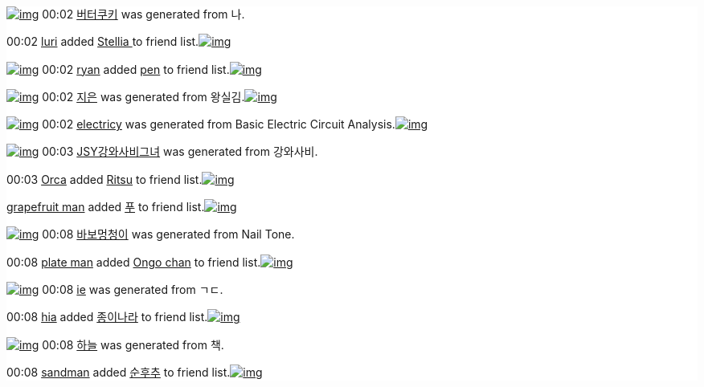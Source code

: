 [![img](http://www.deviantsart.com/10flvnp.png)](http://www.barcodekanojo.com/kanojo/2964827/%EB%B2%84%ED%84%B0%EC%BF%A0%ED%82%A4) 00:02 [버터쿠키](http://www.barcodekanojo.com/kanojo/2964827/%EB%B2%84%ED%84%B0%EC%BF%A0%ED%82%A4) was generated from 나.

00:02 [luri](http://www.barcodekanojo.com/user/461801/luri) added [Stellia ](http://www.barcodekanojo.com/kanojo/1686456/Stellia%20) to friend list.[![img](http://www.deviantsart.com/1rl7hui.png)](http://www.barcodekanojo.com/kanojo/1686456/Stellia%20) 

[![img](http://www.deviantsart.com/223chr6.jpeg)](http://www.barcodekanojo.com/user/461803/ryan) 00:02 [ryan](http://www.barcodekanojo.com/user/461803/ryan) added [pen](http://www.barcodekanojo.com/kanojo/2710161/pen) to friend list.[![img](http://www.deviantsart.com/3tkr64t.png)](http://www.barcodekanojo.com/kanojo/2710161/pen) 

[![img](http://www.deviantsart.com/380m2sh.png)](http://www.barcodekanojo.com/kanojo/2964828/%EC%A7%80%EC%9D%80) 00:02 [지은](http://www.barcodekanojo.com/kanojo/2964828/%EC%A7%80%EC%9D%80) was generated from 왕실김.[![img](http://www.deviantsart.com/vsi9r0.jpeg)](http://www.barcodekanojo.com/product_images/barcode/2457843/1305304917/%EA%B9%80.jpg) 

[![img](http://www.deviantsart.com/hfaqbq.png)](http://www.barcodekanojo.com/kanojo/2964829/electricy) 00:02 [electricy](http://www.barcodekanojo.com/kanojo/2964829/electricy) was generated from Basic Electric Circuit Analysis.[![img](http://www.deviantsart.com/24l5uu6.jpeg)](http://www.barcodekanojo.com/product_images/barcode/5633345/1401980578/Basic%20Electric%20Circuit%20Analysis.jpg) 

[![img](http://www.deviantsart.com/2i8h2hi.png)](http://www.barcodekanojo.com/kanojo/2964830/JSY%EA%B0%95%EC%99%80%EC%82%AC%EB%B9%84%EA%B7%B8%EB%85%80) 00:03 [JSY강와사비그녀](http://www.barcodekanojo.com/kanojo/2964830/JSY%EA%B0%95%EC%99%80%EC%82%AC%EB%B9%84%EA%B7%B8%EB%85%80) was generated from 강와사비.

00:03 [Orca](http://www.barcodekanojo.com/user/460091/Orca) added [Ritsu](http://www.barcodekanojo.com/kanojo/2739483/Ritsu) to friend list.[![img](http://www.deviantsart.com/3n971j6.png)](http://www.barcodekanojo.com/kanojo/2739483/Ritsu) 

[grapefruit man](http://www.barcodekanojo.com/user/461824/grapefruit%20man) added [푸](http://www.barcodekanojo.com/kanojo/2939518/%ED%91%B8) to friend list.[![img](http://www.deviantsart.com/2k86j39.png)](http://www.barcodekanojo.com/kanojo/2939518/%ED%91%B8) 

[![img](http://www.deviantsart.com/3avpj1i.png)](http://www.barcodekanojo.com/kanojo/2964918/%EB%B0%94%EB%B3%B4%EB%A9%8D%EC%B2%AD%EC%9D%B4) 00:08 [바보멍청이](http://www.barcodekanojo.com/kanojo/2964918/%EB%B0%94%EB%B3%B4%EB%A9%8D%EC%B2%AD%EC%9D%B4) was generated from Nail Tone.

00:08 [plate man](http://www.barcodekanojo.com/user/461909/plate%20man) added [Ongo chan](http://www.barcodekanojo.com/kanojo/2734394/Ongo%20chan) to friend list.[![img](http://www.deviantsart.com/2uvbfip.png)](http://www.barcodekanojo.com/kanojo/2734394/Ongo%20chan) 

[![img](http://www.deviantsart.com/guvitt.png)](http://www.barcodekanojo.com/kanojo/2964919/ie) 00:08 [ie](http://www.barcodekanojo.com/kanojo/2964919/ie) was generated from ㄱㄷ.

00:08 [hia](http://www.barcodekanojo.com/user/461764/hia) added [종이나라](http://www.barcodekanojo.com/kanojo/2891150/%EC%A2%85%EC%9D%B4%EB%82%98%EB%9D%BC) to friend list.[![img](http://www.deviantsart.com/4an1o9.png)](http://www.barcodekanojo.com/kanojo/2891150/%EC%A2%85%EC%9D%B4%EB%82%98%EB%9D%BC) 

[![img](http://www.deviantsart.com/eq3j01.png)](http://www.barcodekanojo.com/kanojo/2964920/%ED%95%98%EB%8A%98) 00:08 [하늘](http://www.barcodekanojo.com/kanojo/2964920/%ED%95%98%EB%8A%98) was generated from 책.

00:08 [sandman](http://www.barcodekanojo.com/user/461891/sandman) added [순후추](http://www.barcodekanojo.com/kanojo/17481/%EC%88%9C%ED%9B%84%EC%B6%94) to friend list.[![img](http://www.deviantsart.com/1j48bpo.png)](http://www.barcodekanojo.com/kanojo/17481/%EC%88%9C%ED%9B%84%EC%B6%94) 
